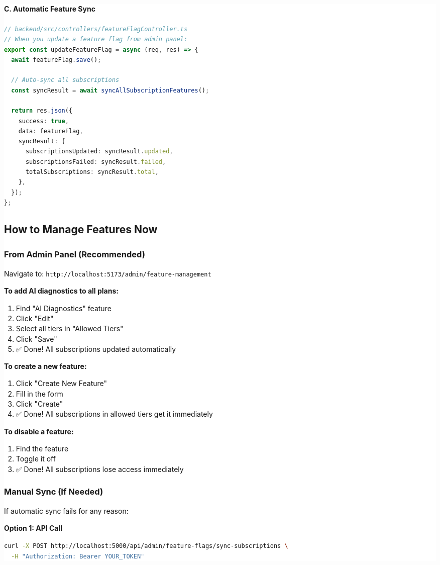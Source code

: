 
#### C. Automatic Feature Sync
```typescript
// backend/src/controllers/featureFlagController.ts
// When you update a feature flag from admin panel:
export const updateFeatureFlag = async (req, res) => {
  await featureFlag.save();
  
  // Auto-sync all subscriptions
  const syncResult = await syncAllSubscriptionFeatures();
  
  return res.json({
    success: true,
    data: featureFlag,
    syncResult: {
      subscriptionsUpdated: syncResult.updated,
      subscriptionsFailed: syncResult.failed,
      totalSubscriptions: syncResult.total,
    },
  });
};
```

## How to Manage Features Now

### From Admin Panel (Recommended)

Navigate to: `http://localhost:5173/admin/feature-management`

**To add AI diagnostics to all plans:**
1. Find "AI Diagnostics" feature
2. Click "Edit"
3. Select all tiers in "Allowed Tiers"
4. Click "Save"
5. ✅ Done! All subscriptions updated automatically

**To create a new feature:**
1. Click "Create New Feature"
2. Fill in the form
3. Click "Create"
4. ✅ Done! All subscriptions in allowed tiers get it immediately

**To disable a feature:**
1. Find the feature
2. Toggle it off
3. ✅ Done! All subscriptions lose access immediately

### Manual Sync (If Needed)

If automatic sync fails for any reason:

**Option 1: API Call**
```bash
curl -X POST http://localhost:5000/api/admin/feature-flags/sync-subscriptions \
  -H "Authorization: Bearer YOUR_TOKEN"
```
